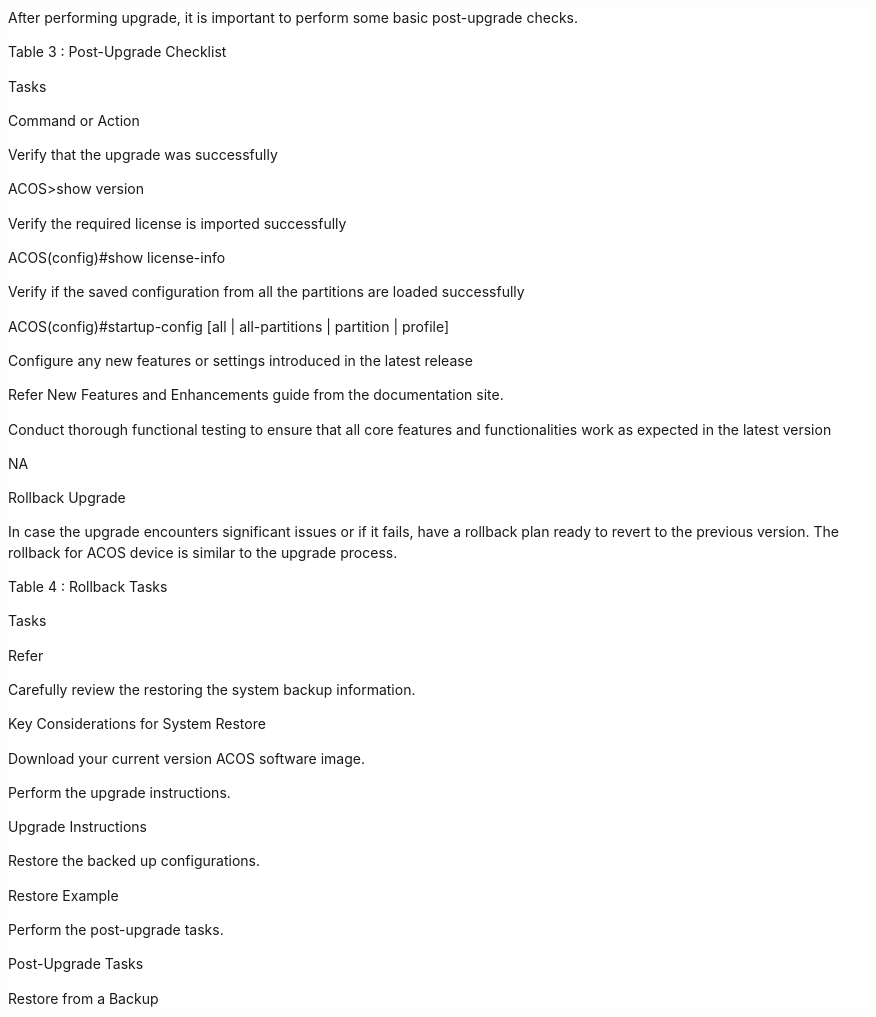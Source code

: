 After performing upgrade, it is important to perform some basic post-upgrade checks.  

 

Table 3 : Post-Upgrade Checklist 

Tasks 

Command or Action 

Verify that the upgrade was successfully 

ACOS>show version 

Verify the required license is imported successfully 

ACOS(config)#show license-info   

Verify if the saved configuration from all the partitions are loaded successfully 

ACOS(config)#startup-config [all | all-partitions | partition | profile] 

Configure any new features or settings introduced in the latest release 

Refer New Features and Enhancements guide from the documentation site.  

Conduct thorough functional testing to ensure that all core features and functionalities work as expected in the latest version 

NA 

 

Rollback Upgrade 

In case the upgrade encounters significant issues or if it fails, have a rollback plan ready to revert to the previous version. The rollback for ACOS device is similar to the upgrade process.  

 

Table 4 : Rollback Tasks 

Tasks 

Refer 

Carefully review the restoring the system backup information.  

Key Considerations for System Restore 

Download your current version ACOS software image.  

Perform the upgrade instructions.  

Upgrade Instructions 

Restore the backed up configurations.  

Restore Example 

Perform the post-upgrade tasks.  

Post-Upgrade Tasks 

 

Restore from a Backup 


[yes/no]: no 
[yes/no]: yes 
[yes/no]: yes 